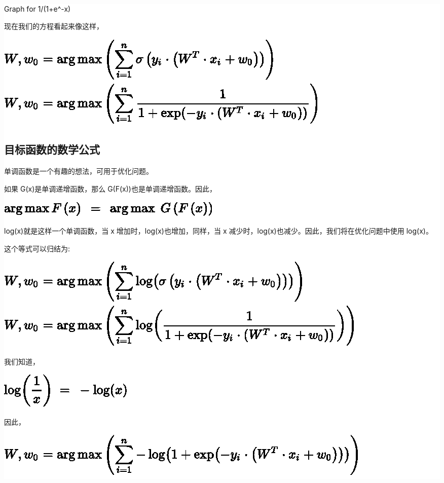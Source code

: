 Graph for 1/(1+e^-x)

现在我们的方程看起来像这样，

![](img/b26abe48f996342bc408313382644060.png)![](img/0164141f0fdf41e7a21ba465c5bd29c2.png)

## 目标函数的数学公式

单调函数是一个有趣的想法，可用于优化问题。

如果 G(x)是单调递增函数，那么 G(F(x))也是单调递增函数。因此，

![](img/5ca86842d6112ebdbdcd15edb296fdac.png)

log(x)就是这样一个单调函数，当 x 增加时，log(x)也增加，同样，当 x 减少时，log(x)也减少。因此，我们将在优化问题中使用 log(x)。

这个等式可以归结为:

![](img/8225eac222a5d9877ef34b9128cf51de.png)![](img/09bdaf1a6cfbca3d841d5d4612ce3744.png)

我们知道，

![](img/54fad6535183178f616922353ae985bd.png)

因此，

![](img/f730e4e425bb2ba2ba62e527443480e2.png)
